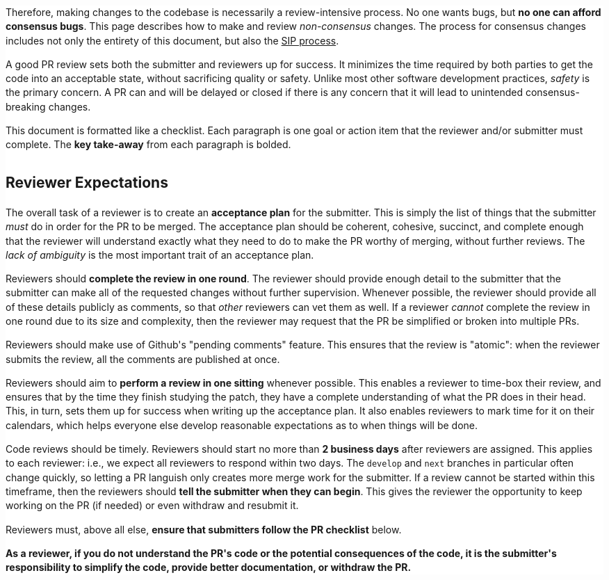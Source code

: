Therefore, making changes to the codebase is necessarily a review-intensive process.  No one wants bugs, but **no one can afford consensus bugs**.  This page describes how to make and review _non-consensus_ changes.  The process for consensus changes includes not only the entirety of this document, but also the [SIP process](https://github.com/stacksgov/sips/blob/main/sips/sip-000/sip-000-stacks-improvement-proposal-process.md).

A good PR review sets both the submitter and reviewers up for success.  It minimizes the time required by both parties to get the code into an acceptable state, without sacrificing quality or safety.  Unlike most other software development practices, _safety_ is the primary concern.  A PR can and will be delayed or closed if there is any concern that it will lead to unintended consensus-breaking changes.

This document is formatted like a checklist.  Each paragraph is one goal or action item that the reviewer and/or submitter must complete.  The **key take-away** from each paragraph is bolded.

## Reviewer Expectations

The overall task of a reviewer is to create an **acceptance plan** for the submitter.  This is simply the list of things that the submitter _must_ do in order for the PR to be merged.  The acceptance plan should be coherent, cohesive, succinct, and complete enough that the reviewer will understand exactly what they need to do to make the PR worthy of merging, without further reviews.  The _lack of ambiguity_ is the most important trait of an acceptance plan.

Reviewers should **complete the review in one round**.  The reviewer should provide enough detail to the submitter that the submitter can make all of the requested changes without further supervision.  Whenever possible, the reviewer should provide all of these details publicly as comments, so that _other_ reviewers can vet them as well.  If a reviewer _cannot_ complete the review in one round due to its size and complexity, then the reviewer may request that the PR be simplified or broken into multiple PRs.

Reviewers should make use of Github's "pending comments" feature. This ensures that the review is "atomic": when the reviewer submits the review, all the comments are published at once.

Reviewers should aim to **perform a review in one sitting** whenever possible.  This enables a reviewer to time-box their review, and ensures that by the time they finish studying the patch, they have a complete understanding of what the PR does in their head.  This, in turn, sets them up for success when writing up the acceptance plan.  It also enables reviewers to mark time for it on their calendars, which helps everyone else develop reasonable expectations as to when things will be done.

Code reviews should be timely.  Reviewers should start no more than
**2 business days** after reviewers are assigned. This applies to each
reviewer: i.e., we expect all reviewers to respond within two days.
The `develop` and `next` branches in particular often change quickly,
so letting a PR languish only creates more merge work for the
submitter.  If a review cannot be started within this timeframe, then
the reviewers should **tell the submitter when they can begin**. This
gives the reviewer the opportunity to keep working on the PR (if
needed) or even withdraw and resubmit it.

Reviewers must, above all else, **ensure that submitters follow the PR checklist** below. 

**As a reviewer, if you do not understand the PR's code or the potential consequences of the code, it is the submitter's responsibility to simplify the code, provide better documentation, or withdraw the PR.**
